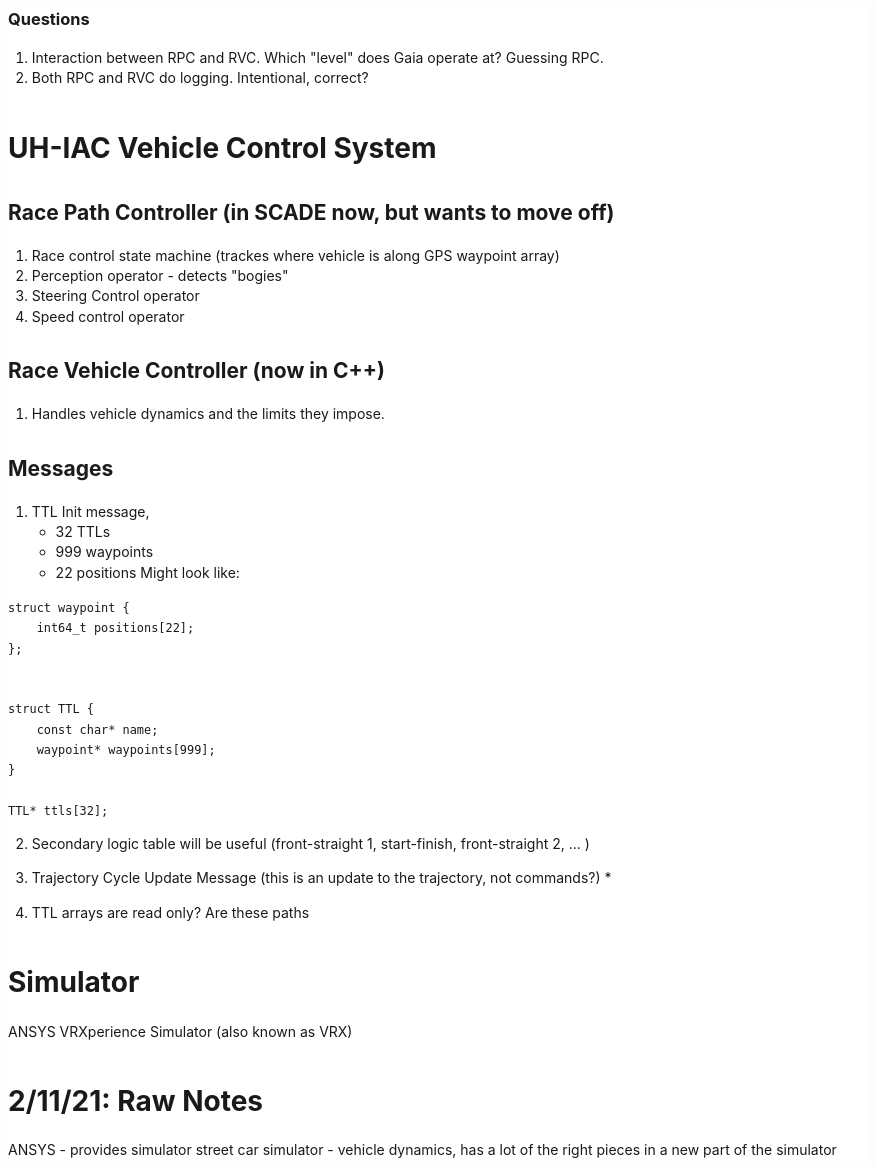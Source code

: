 ### Questions
1. Interaction between RPC and RVC.  Which "level" does Gaia operate at?  Guessing RPC.
1. Both RPC and RVC do logging.  Intentional, correct?

# UH-IAC Vehicle Control System

## Race Path Controller (in SCADE now, but wants to move off)
1. Race control state machine (trackes where vehicle is along GPS waypoint array)
1. Perception operator - detects "bogies"
1. Steering Control operator
1. Speed control operator

## Race Vehicle Controller (now in C++)
1. Handles vehicle dynamics and the limits they impose.

## Messages
1. TTL Init message, 
    * 32 TTLs
    * 999 waypoints
    * 22 positions
Might look like:
```
struct waypoint {
    int64_t positions[22];
};


struct TTL {
    const char* name;
    waypoint* waypoints[999];
}

TTL* ttls[32];
```
2. Secondary logic table will be useful (front-straight 1, start-finish, front-straight 2, ... )
1.  Trajectory Cycle Update Message (this is an update to the trajectory, not commands?)
    * 

1. TTL arrays are read only?  Are these paths

# Simulator
ANSYS VRXperience Simulator (also known as VRX)

# 2/11/21:  Raw Notes
ANSYS - provides simulator
street car simulator - vehicle dynamics, has a lot of the right pieces in a new part of the simulator
